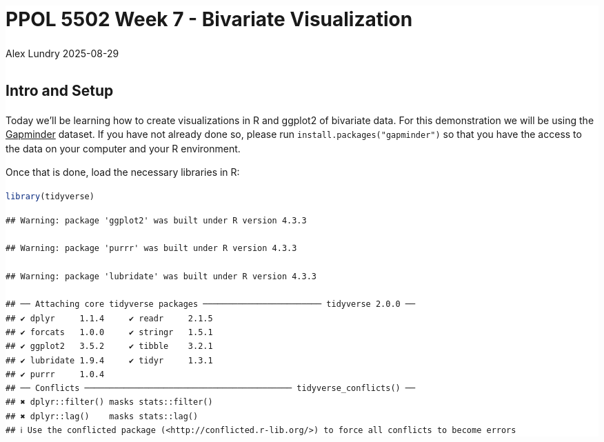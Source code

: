 PPOL 5502 Week 7 - Bivariate Visualization
================
Alex Lundry
2025-08-29

## Intro and Setup

Today we’ll be learning how to create visualizations in R and ggplot2 of
bivariate data. For this demonstration we will be using the
[Gapminder](https://www.gapminder.org/) dataset. If you have not already
done so, please run `install.packages("gapminder")` so that you have the
access to the data on your computer and your R environment.

Once that is done, load the necessary libraries in R:

``` r
library(tidyverse)
```

    ## Warning: package 'ggplot2' was built under R version 4.3.3

    ## Warning: package 'purrr' was built under R version 4.3.3

    ## Warning: package 'lubridate' was built under R version 4.3.3

    ## ── Attaching core tidyverse packages ──────────────────────── tidyverse 2.0.0 ──
    ## ✔ dplyr     1.1.4     ✔ readr     2.1.5
    ## ✔ forcats   1.0.0     ✔ stringr   1.5.1
    ## ✔ ggplot2   3.5.2     ✔ tibble    3.2.1
    ## ✔ lubridate 1.9.4     ✔ tidyr     1.3.1
    ## ✔ purrr     1.0.4     
    ## ── Conflicts ────────────────────────────────────────── tidyverse_conflicts() ──
    ## ✖ dplyr::filter() masks stats::filter()
    ## ✖ dplyr::lag()    masks stats::lag()
    ## ℹ Use the conflicted package (<http://conflicted.r-lib.org/>) to force all conflicts to become errors
